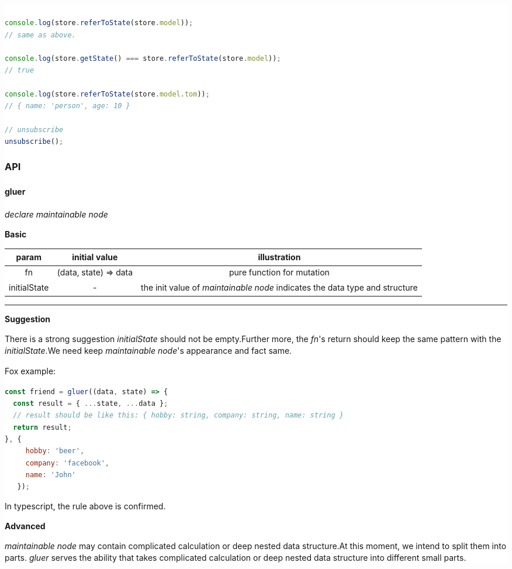 ```js

console.log(store.referToState(store.model));
// same as above.

console.log(store.getState() === store.referToState(store.model));
// true

console.log(store.referToState(store.model.tom));
// { name: 'person', age: 10 }

// unsubscribe
unsubscribe();
```

### API

#### gluer
*declare maintainable node*

**Basic**

| param | initial value | illustration
| :---: | :---: | :---:
| fn | (data, state) => data | pure function for mutation
| initialState | - | the init value of *maintainable node* indicates the data type and structure
---

**Suggestion**

There is a strong suggestion *initialState* should not be empty.Further more, the *fn*'s return should keep
the same pattern with the *initialState*.We need keep *maintainable node*'s appearance and fact same.

Fox example:
```js
const friend = gluer((data, state) => {
  const result = { ...state, ...data };
  // result should be like this: { hobby: string, company: string, name: string }
  return result;
}, {
     hobby: 'beer',
     company: 'facebook',
     name: 'John'
   });
```
In typescript, the rule above is confirmed.

**Advanced**

*maintainable node* may contain complicated calculation or deep nested data structure.At this moment, we intend
 to split them into parts. *gluer* serves the ability that takes complicated calculation or deep nested data structure into
  different small parts.
  
